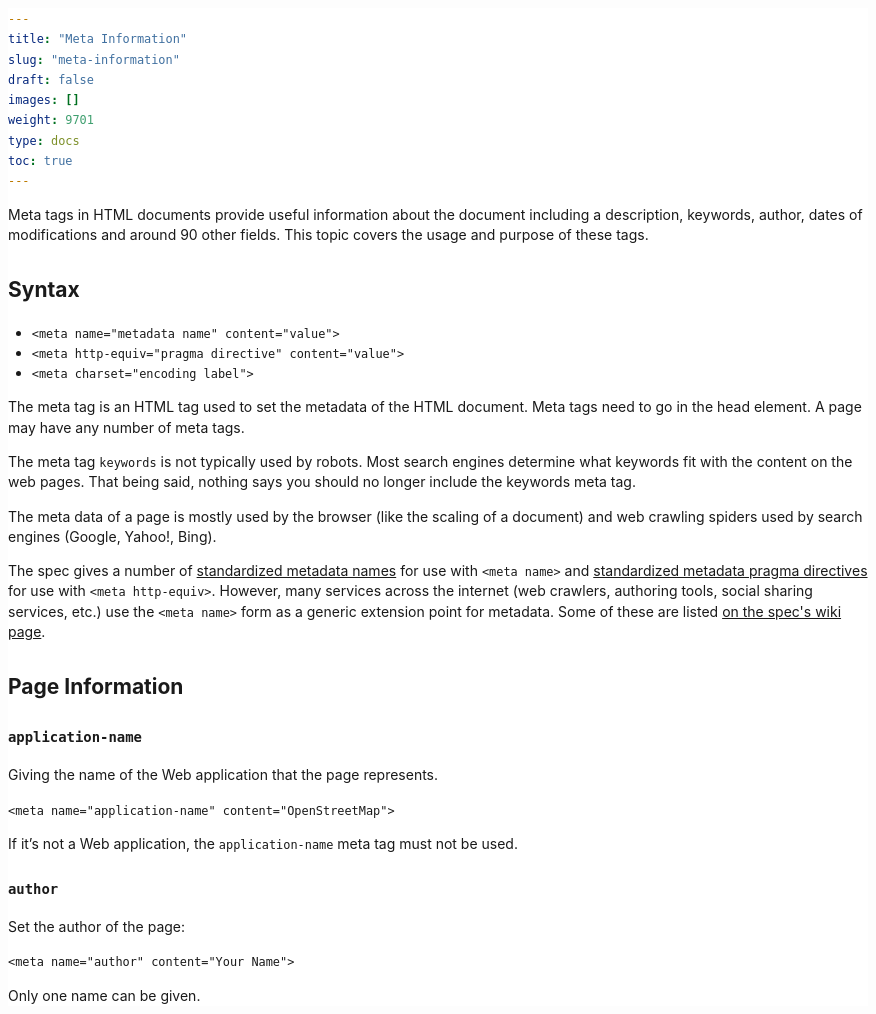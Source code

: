 ```yaml
---
title: "Meta Information"
slug: "meta-information"
draft: false
images: []
weight: 9701
type: docs
toc: true
---
```


Meta tags in HTML documents provide useful information about the document including a description, keywords, author, dates of modifications and around 90 other fields. This topic covers the usage and purpose of these tags.

## Syntax
- `<meta name="metadata name" content="value">`
- `<meta http-equiv="pragma directive" content="value">`
- `<meta charset="encoding label">`

The meta tag is an HTML tag used to set the metadata of the HTML document. Meta tags need to go in the head element. A page may have any number of meta tags.

The meta tag `keywords` is not typically used by robots. Most search engines determine what keywords fit with the content on the web pages. That being said, nothing says you should no longer include the keywords meta tag.

The meta data of a page is mostly used by the browser (like the scaling of a document) and web crawling spiders used by search engines (Google, Yahoo!, Bing).

The spec gives a number of [standardized metadata names](https://html.spec.whatwg.org/multipage/semantics.html#standard-metadata-names) for use with `<meta name>` and [standardized metadata pragma directives](https://html.spec.whatwg.org/multipage/semantics.html#pragma-directives) for use with `<meta http-equiv>`. However, many services across the internet (web crawlers, authoring tools, social sharing services, etc.) use the `<meta name>` form as a generic extension point for metadata. Some of these are listed [on the spec's wiki page](https://wiki.whatwg.org/wiki/MetaExtensions).

## Page Information
### `application-name` ###

Giving the name of the Web application that the page represents. 

    <meta name="application-name" content="OpenStreetMap">

If it’s not a Web application, the `application-name` meta tag must not be used.

### `author` ###

Set the author of the page:
   
    <meta name="author" content="Your Name">

Only one name can be given.
